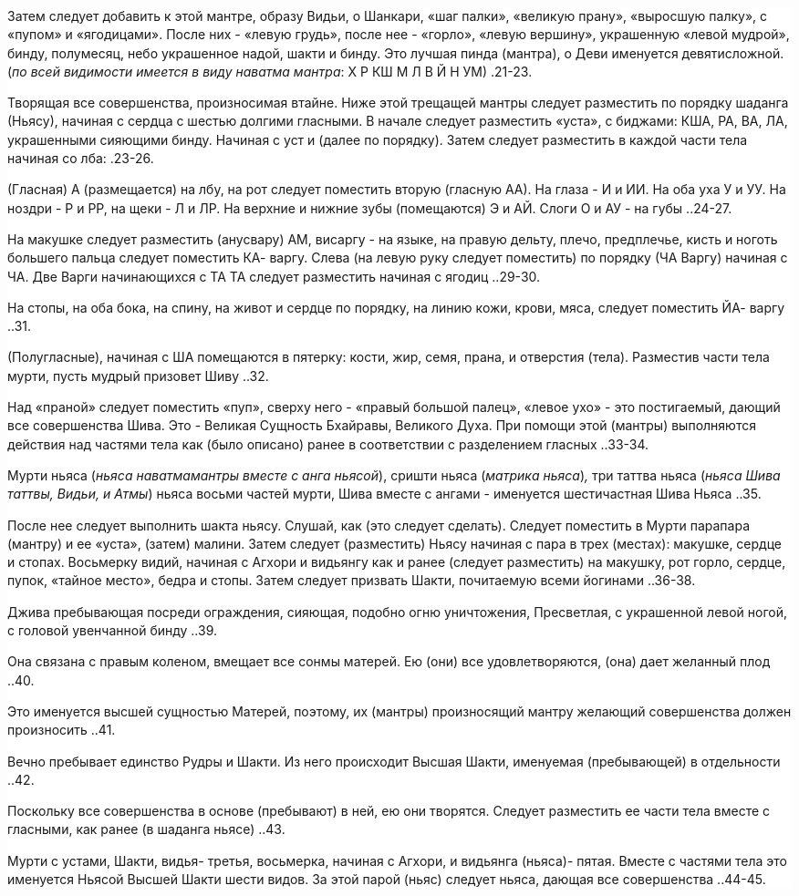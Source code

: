 Затем следует добавить к этой мантре, образу Видьи, о Шанкари, «шаг палки», «великую прану», «выросшую палку», с «пупом» и «ягодицами». После них - «левую грудь», после нее - «горло», «левую вершину», украшенную «левой мудрой», бинду, полумесяц, небо украшенное надой, шакти и бинду. Это лучшая пинда (мантра), о Деви именуется девятисложной.(_по всей видимости имеется в виду наватма мантра_: Х Р КШ М Л В Й Н УМ) .21-23.

Творящая все совершенства, произносимая втайне. Ниже этой трещащей мантры следует разместить по порядку шаданга (Ньясу), начиная с сердца с шестью долгими гласными. В начале следует разместить «уста», с биджами: КША, РА, ВА, ЛА, украшенными сияющими бинду. Начиная с уст и (далее по порядку). Затем следует разместить в каждой части тела начиная со лба: .23-26.

(Гласная) А (размещается) на лбу, на рот следует поместить вторую (гласную АА). На глаза - И и ИИ. На оба уха У и УУ. На ноздри - Р и РР, на щеки - Л и ЛР. На верхние и нижние зубы (помещаются) Э и АЙ. Слоги О и АУ - на губы ..24-27.

На макушке следует разместить (анусвару) АМ, висаргу - на языке, на правую дельту, плечо, предплечье, кисть и ноготь большего пальца следует поместить КА- варгу. Слева (на левую руку следует поместить) по порядку (ЧА Варгу) начиная с ЧА. Две Варги начинающихся с ТА ТА следует разместить начиная с ягодиц ..29-30.

На стопы, на оба бока, на спину, на живот и сердце по порядку, на линию кожи, крови, мяса, следует поместить ЙА- варгу ..31.

(Полугласные), начиная с ША помещаются в пятерку: кости, жир, семя, прана, и отверстия (тела). Разместив части тела мурти, пусть мудрый призовет Шиву ..32.

Над «праной» следует поместить «пуп», сверху него - «правый большой палец», «левое ухо» - это постигаемый, дающий все совершенства Шива. Это - Великая Сущность Бхайравы, Великого Духа. При помощи этой (мантры) выполняются действия над частями тела как (было описано) ранее в соответствии с разделением гласных ..33-34.

Мурти ньяса (_ньяса наватмамантры вместе с анга ньясой_), сришти ньяса (_матрика ньяса_)_,_ три таттва ньяса (_ньяса Шива таттвы, Видьи, и Атмы_) ньяса восьми частей мурти, Шива вместе с ангами - именуется шестичастная Шива Ньяса ..35.

После нее следует выполнить шакта ньясу. Слушай, как (это следует сделать). Следует поместить в Мурти парапара (мантру) и ее «уста», (затем) малини. Затем следует (разместить) Ньясу начиная с пара в трех (местах): макушке, сердце и стопах. Восьмерку видий, начиная с Агхори и видьянгу как и ранее (следует разместить) на макушку, рот горло, сердце, пупок, «тайное место», бедра и стопы. Затем следует призвать Шакти, почитаемую всеми йогинами ..36-38.

Джива пребывающая посреди ограждения, сияющая, подобно огню уничтожения, Пресветлая, с украшенной левой ногой, с головой увенчанной бинду ..39.

Она связана с правым коленом, вмещает все сонмы матерей. Ею (они) все удовлетворяются, (она) дает желанный плод ..40.

Это именуется высшей сущностью Матерей, поэтому, их (мантры) произносящий мантру желающий совершенства должен произносить ..41.

Вечно пребывает единство Рудры и Шакти. Из него происходит Высшая Шакти, именуемая (пребывающей) в отдельности ..42.

Поскольку все совершенства в основе (пребывают) в ней, ею они творятся. Следует разместить ее части тела вместе с гласными, как ранее (в шаданга ньясе) ..43.

Мурти с устами, Шакти, видья- третья, восьмерка, начиная с Агхори, и видьянга (ньяса)- пятая. Вместе с частями тела это именуется Ньясой Высшей Шакти шести видов. За этой парой (ньяс) следует ньяса, дающая все совершенства ..44-45.
